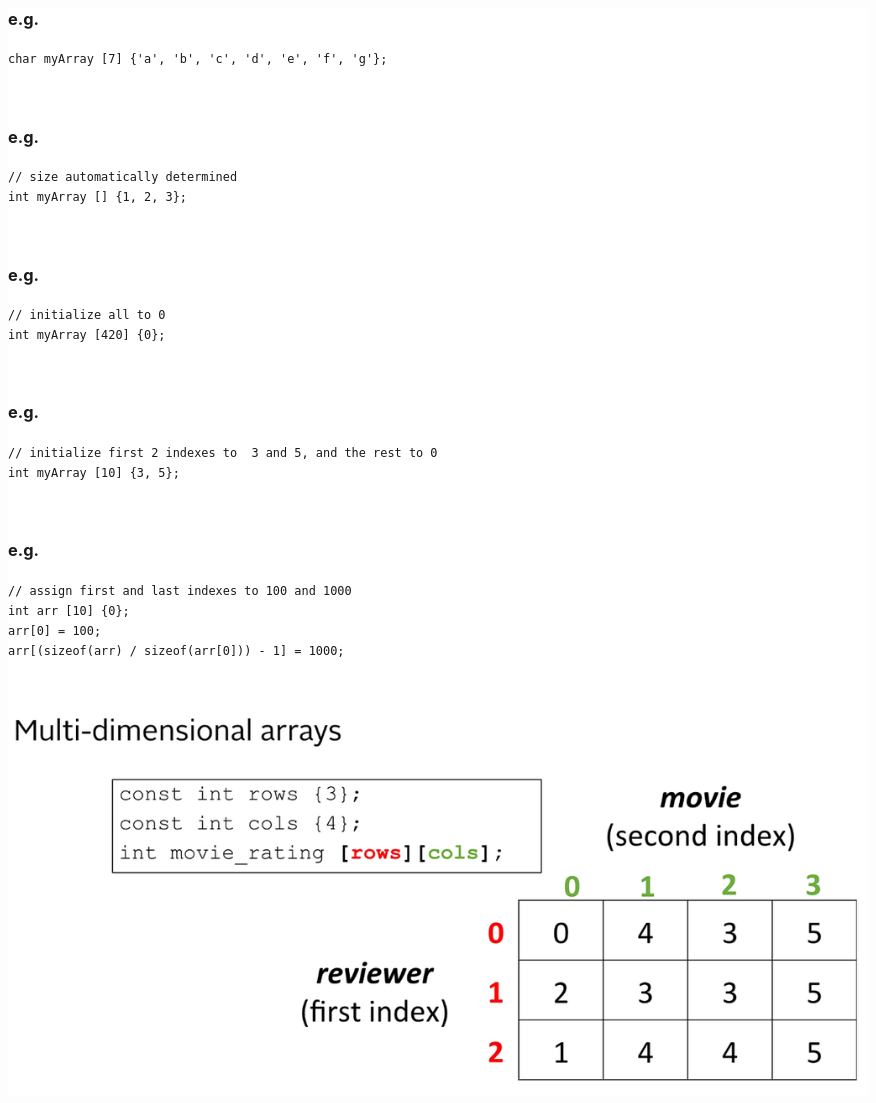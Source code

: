 ### e.g.
```
char myArray [7] {'a', 'b', 'c', 'd', 'e', 'f', 'g'};
```

<br>

### e.g.
```
// size automatically determined
int myArray [] {1, 2, 3};
```

<br>

### e.g.
```
// initialize all to 0
int myArray [420] {0};
```

<br>

### e.g.
```
// initialize first 2 indexes to  3 and 5, and the rest to 0
int myArray [10] {3, 5};
```

<br>

### e.g.
```
// assign first and last indexes to 100 and 1000
int arr [10] {0};
arr[0] = 100;
arr[(sizeof(arr) / sizeof(arr[0])) - 1] = 1000;
```

<br>

![](./img/array_multi_dimensional.png)
